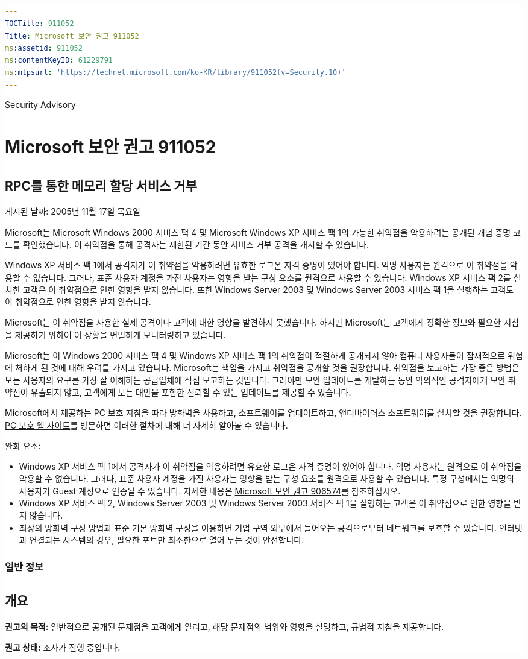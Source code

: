 ```yaml
---
TOCTitle: 911052
Title: Microsoft 보안 권고 911052
ms:assetid: 911052
ms:contentKeyID: 61229791
ms:mtpsurl: 'https://technet.microsoft.com/ko-KR/library/911052(v=Security.10)'
---
```


Security Advisory

Microsoft 보안 권고 911052
==========================

RPC를 통한 메모리 할당 서비스 거부
----------------------------------

게시된 날짜: 2005년 11월 17일 목요일

Microsoft는 Microsoft Windows 2000 서비스 팩 4 및 Microsoft Windows XP 서비스 팩 1의 가능한 취약점을 악용하려는 공개된 개념 증명 코드를 확인했습니다. 이 취약점을 통해 공격자는 제한된 기간 동안 서비스 거부 공격을 개시할 수 있습니다.

Windows XP 서비스 팩 1에서 공격자가 이 취약점을 악용하려면 유효한 로그온 자격 증명이 있어야 합니다. 익명 사용자는 원격으로 이 취약점을 악용할 수 없습니다. 그러나, 표준 사용자 계정을 가진 사용자는 영향을 받는 구성 요소를 원격으로 사용할 수 있습니다. Windows XP 서비스 팩 2를 설치한 고객은 이 취약점으로 인한 영향을 받지 않습니다. 또한 Windows Server 2003 및 Windows Server 2003 서비스 팩 1을 실행하는 고객도 이 취약점으로 인한 영향을 받지 않습니다.

Microsoft는 이 취약점을 사용한 실제 공격이나 고객에 대한 영향을 발견하지 못했습니다. 하지만 Microsoft는 고객에게 정확한 정보와 필요한 지침을 제공하기 위하여 이 상황을 면밀하게 모니터링하고 있습니다.

Microsoft는 이 Windows 2000 서비스 팩 4 및 Windows XP 서비스 팩 1의 취약점이 적절하게 공개되지 않아 컴퓨터 사용자들이 잠재적으로 위험에 처하게 된 것에 대해 우려를 가지고 있습니다. Microsoft는 책임을 가지고 취약점을 공개할 것을 권장합니다. 취약점을 보고하는 가장 좋은 방법은 모든 사용자의 요구를 가장 잘 이해하는 공급업체에 직접 보고하는 것입니다. 그래야만 보안 업데이트를 개발하는 동안 악의적인 공격자에게 보안 취약점이 유출되지 않고, 고객에게 모든 대안을 포함한 신뢰할 수 있는 업데이트를 제공할 수 있습니다.

Microsoft에서 제공하는 PC 보호 지침을 따라 방화벽을 사용하고, 소프트웨어를 업데이트하고, 앤티바이러스 소프트웨어를 설치할 것을 권장합니다. [PC 보호 웹 사이트](http://www.microsoft.com/korea/protect)를 방문하면 이러한 절차에 대해 더 자세히 알아볼 수 있습니다.

완화 요소:

-   Windows XP 서비스 팩 1에서 공격자가 이 취약점을 악용하려면 유효한 로그온 자격 증명이 있어야 합니다. 익명 사용자는 원격으로 이 취약점을 악용할 수 없습니다. 그러나, 표준 사용자 계정을 가진 사용자는 영향을 받는 구성 요소를 원격으로 사용할 수 있습니다. 특정 구성에서는 익명의 사용자가 Guest 계정으로 인증될 수 있습니다. 자세한 내용은 [Microsoft 보안 권고 906574](http://technet.microsoft.com/security/advisory/906574)를 참조하십시오.
-   Windows XP 서비스 팩 2, Windows Server 2003 및 Windows Server 2003 서비스 팩 1을 실행하는 고객은 이 취약점으로 인한 영향을 받지 않습니다.
-   최상의 방화벽 구성 방법과 표준 기본 방화벽 구성을 이용하면 기업 구역 외부에서 들어오는 공격으로부터 네트워크를 보호할 수 있습니다. 인터넷과 연결되는 시스템의 경우, 필요한 포트만 최소한으로 열어 두는 것이 안전합니다.

### 일반 정보

개요
----

<span></span>
**권고의 목적:** 일반적으로 공개된 문제점을 고객에게 알리고, 해당 문제점의 범위와 영향을 설명하고, 규범적 지침을 제공합니다.

**권고 상태:** 조사가 진행 중입니다.
